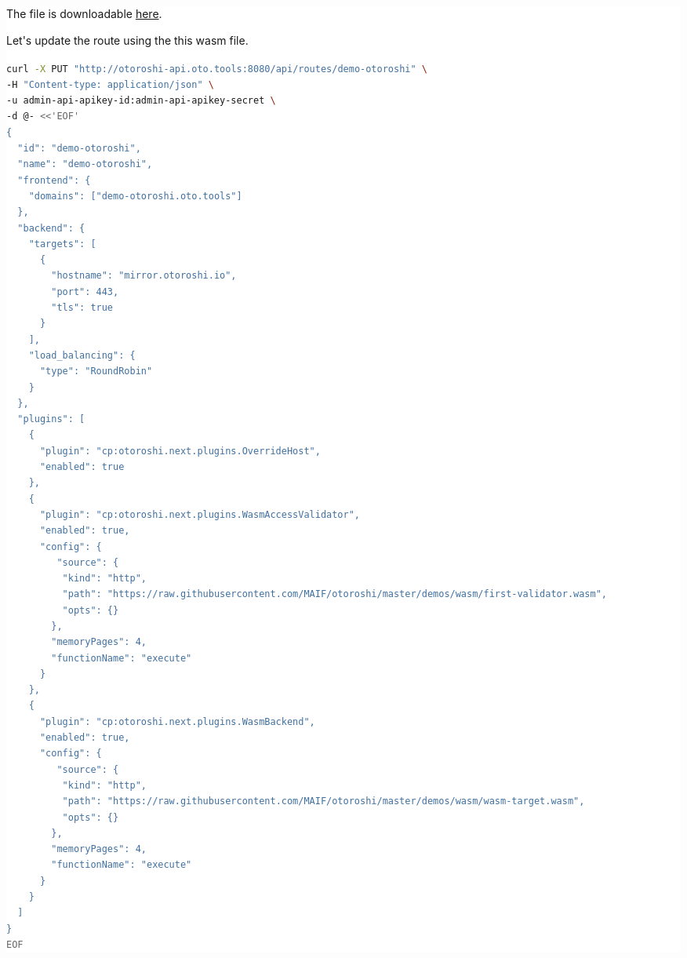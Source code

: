 The file is downloadable [here](https://raw.githubusercontent.com/MAIF/otoroshi/master/demos/wasm/wasm-target.wasm).

Let's update the route using the this wasm file.

```sh
curl -X PUT "http://otoroshi-api.oto.tools:8080/api/routes/demo-otoroshi" \
-H "Content-type: application/json" \
-u admin-api-apikey-id:admin-api-apikey-secret \
-d @- <<'EOF'
{
  "id": "demo-otoroshi",
  "name": "demo-otoroshi",
  "frontend": {
    "domains": ["demo-otoroshi.oto.tools"]
  },
  "backend": {
    "targets": [
      {
        "hostname": "mirror.otoroshi.io",
        "port": 443,
        "tls": true
      }
    ],
    "load_balancing": {
      "type": "RoundRobin"
    }
  },
  "plugins": [
    {
      "plugin": "cp:otoroshi.next.plugins.OverrideHost",
      "enabled": true
    },
    {
      "plugin": "cp:otoroshi.next.plugins.WasmAccessValidator",
      "enabled": true,
      "config": {
         "source": {
          "kind": "http",
          "path": "https://raw.githubusercontent.com/MAIF/otoroshi/master/demos/wasm/first-validator.wasm",
          "opts": {}
        },
        "memoryPages": 4,
        "functionName": "execute"
      }
    },
    {
      "plugin": "cp:otoroshi.next.plugins.WasmBackend",
      "enabled": true,
      "config": {
         "source": {
          "kind": "http",
          "path": "https://raw.githubusercontent.com/MAIF/otoroshi/master/demos/wasm/wasm-target.wasm",
          "opts": {}
        },
        "memoryPages": 4,
        "functionName": "execute"
      }
    }
  ]
}
EOF
```